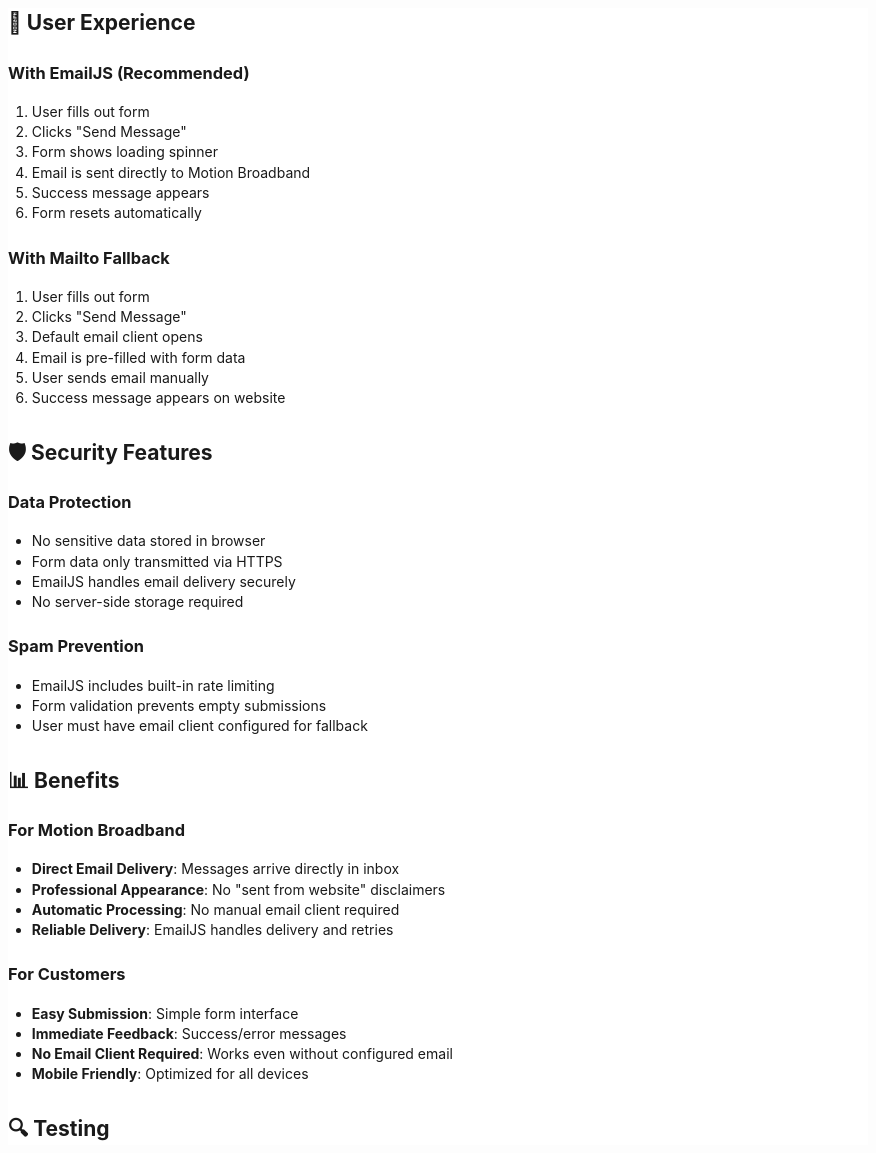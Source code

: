 ## 📱 **User Experience**

### **With EmailJS (Recommended)**
1. User fills out form
2. Clicks "Send Message"
3. Form shows loading spinner
4. Email is sent directly to Motion Broadband
5. Success message appears
6. Form resets automatically

### **With Mailto Fallback**
1. User fills out form
2. Clicks "Send Message"
3. Default email client opens
4. Email is pre-filled with form data
5. User sends email manually
6. Success message appears on website

## 🛡️ **Security Features**

### **Data Protection**
- No sensitive data stored in browser
- Form data only transmitted via HTTPS
- EmailJS handles email delivery securely
- No server-side storage required

### **Spam Prevention**
- EmailJS includes built-in rate limiting
- Form validation prevents empty submissions
- User must have email client configured for fallback

## 📊 **Benefits**

### **For Motion Broadband**
- **Direct Email Delivery**: Messages arrive directly in inbox
- **Professional Appearance**: No "sent from website" disclaimers
- **Automatic Processing**: No manual email client required
- **Reliable Delivery**: EmailJS handles delivery and retries

### **For Customers**
- **Easy Submission**: Simple form interface
- **Immediate Feedback**: Success/error messages
- **No Email Client Required**: Works even without configured email
- **Mobile Friendly**: Optimized for all devices

## 🔍 **Testing**
